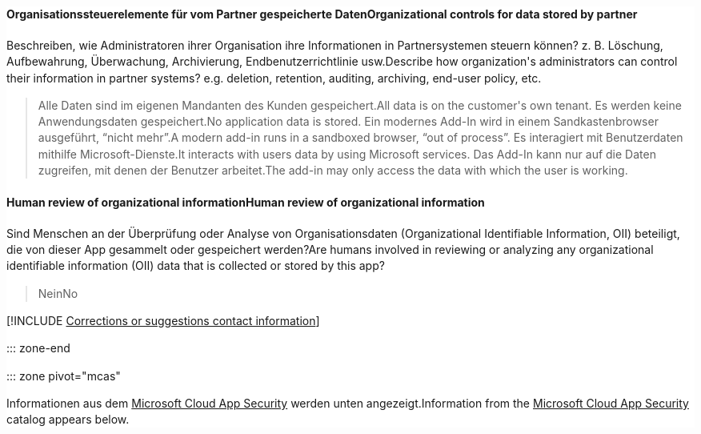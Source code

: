 #### <a name="organizational-controls-for-data-stored-by-partner"></a><span data-ttu-id="6f200-260">Organisationssteuerelemente für vom Partner gespeicherte Daten</span><span class="sxs-lookup"><span data-stu-id="6f200-260">Organizational controls for data stored by partner</span></span>

<span data-ttu-id="6f200-261">Beschreiben, wie Administratoren ihrer Organisation ihre Informationen in Partnersystemen steuern können? z. B. Löschung, Aufbewahrung, Überwachung, Archivierung, Endbenutzerrichtlinie usw.</span><span class="sxs-lookup"><span data-stu-id="6f200-261">Describe how organization's administrators can control their information in partner systems? e.g. deletion, retention, auditing, archiving, end-user policy, etc.</span></span>

><span data-ttu-id="6f200-262">Alle Daten sind im eigenen Mandanten des Kunden gespeichert.</span><span class="sxs-lookup"><span data-stu-id="6f200-262">All data is on the customer's own tenant.</span></span> <span data-ttu-id="6f200-263">Es werden keine Anwendungsdaten gespeichert.</span><span class="sxs-lookup"><span data-stu-id="6f200-263">No application data is stored.</span></span> <span data-ttu-id="6f200-264">Ein modernes Add-In wird in einem Sandkastenbrowser ausgeführt, &#8220;nicht mehr&#8221;.</span><span class="sxs-lookup"><span data-stu-id="6f200-264">A modern add-in runs in a sandboxed browser, &#8220;out of process&#8221;.</span></span> <span data-ttu-id="6f200-265">Es interagiert mit Benutzerdaten mithilfe Microsoft-Dienste.</span><span class="sxs-lookup"><span data-stu-id="6f200-265">It interacts with users data by using Microsoft services.</span></span> <span data-ttu-id="6f200-266">Das Add-In kann nur auf die Daten zugreifen, mit denen der Benutzer arbeitet.</span><span class="sxs-lookup"><span data-stu-id="6f200-266">The add-in may only access the data with which the user is working.</span></span>

#### <a name="human-review-of-organizational-information"></a><span data-ttu-id="6f200-267">Human review of organizational information</span><span class="sxs-lookup"><span data-stu-id="6f200-267">Human review of organizational information</span></span>

<span data-ttu-id="6f200-268">Sind Menschen an der Überprüfung oder Analyse von Organisationsdaten (Organizational Identifiable Information, OII) beteiligt, die von dieser App gesammelt oder gespeichert werden?</span><span class="sxs-lookup"><span data-stu-id="6f200-268">Are humans involved in reviewing or analyzing any organizational identifiable information (OII) data that is collected or stored by this app?</span></span>

><span data-ttu-id="6f200-269">Nein</span><span class="sxs-lookup"><span data-stu-id="6f200-269">No</span></span>

[!INCLUDE [Corrections or suggestions contact information](../includes/corrections-or-suggestions.md)]

::: zone-end

::: zone pivot="mcas"

<span data-ttu-id="6f200-270">Informationen aus dem [Microsoft Cloud App Security](https://www.microsoft.com/enterprise-mobility-security/cloud-app-security) werden unten angezeigt.</span><span class="sxs-lookup"><span data-stu-id="6f200-270">Information from the [Microsoft Cloud App Security](https://www.microsoft.com/enterprise-mobility-security/cloud-app-security) catalog appears below.</span></span>

<iframe height='1020' title='<span data-ttu-id="6f200-271">Microsoft Cloud App Security Informationen</span><span class="sxs-lookup"><span data-stu-id="6f200-271">Microsoft Cloud App Security Information</span></span>' src='https://appmcasinfoprod.azurewebsites.net/#/dashboard/36163' frameborder='no' style='width: 100%;'></iframe><span data-ttu-id="6f200-272">
